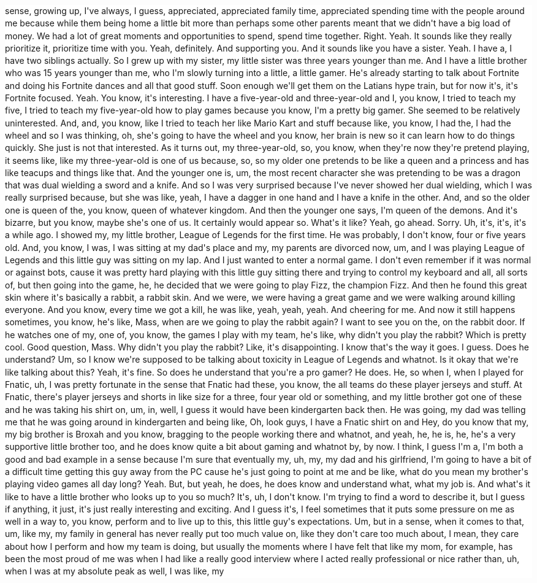 sense, growing up, I've always, I guess, appreciated, appreciated family time, appreciated spending time with the people around me because while them being home a little bit more than perhaps some other parents meant that we didn't have a big load of money. We had a lot of great moments and opportunities to spend, spend time together. Right. Yeah. It sounds like they really prioritize it, prioritize time with you. Yeah, definitely. And supporting you. And it sounds like you have a sister. Yeah. I have a, I have two siblings actually. So I grew up with my sister, my little sister was three years younger than me. And I have a little brother who was 15 years younger than me, who I'm slowly turning into a little, a little gamer. He's already starting to talk about Fortnite and doing his Fortnite dances and all that good stuff. Soon enough we'll get them on the Latians hype train, but for now it's, it's Fortnite focused. Yeah. You know, it's interesting. I have a five-year-old and three-year-old and I, you know, I tried to teach my five, I tried to teach my five-year-old how to play games because you know, I'm a pretty big gamer. She seemed to be relatively uninterested. And, and, you know, like I tried to teach her like Mario Kart and stuff because like, you know, I had the, I had the wheel and so I was thinking, oh, she's going to have the wheel and you know, her brain is new so it can learn how to do things quickly. She just is not that interested. As it turns out, my three-year-old, so, you know, when they're now they're pretend playing, it seems like, like my three-year-old is one of us because, so, so my older one pretends to be like a queen and a princess and has like teacups and things like that. And the younger one is, um, the most recent character she was pretending to be was a dragon that was dual wielding a sword and a knife. And so I was very surprised because I've never showed her dual wielding, which I was really surprised because, but she was like, yeah, I have a dagger in one hand and I have a knife in the other. And, and so the older one is queen of the, you know, queen of whatever kingdom. And then the younger one says, I'm queen of the demons. And it's bizarre, but you know, maybe she's one of us. It certainly would appear so. What's it like? Yeah, go ahead. Sorry. Uh, it's, it's, it's a while ago. I showed my, my little brother, League of Legends for the first time. He was probably, I don't know, four or five years old. And, you know, I was, I was sitting at my dad's place and my, my parents are divorced now, um, and I was playing League of Legends and this little guy was sitting on my lap. And I just wanted to enter a normal game. I don't even remember if it was normal or against bots, cause it was pretty hard playing with this little guy sitting there and trying to control my keyboard and all, all sorts of, but then going into the game, he, he decided that we were going to play Fizz, the champion Fizz. And then he found this great skin where it's basically a rabbit, a rabbit skin. And we were, we were having a great game and we were walking around killing everyone. And you know, every time we got a kill, he was like, yeah, yeah, yeah. And cheering for me. And now it still happens sometimes, you know, he's like, Mass, when are we going to play the rabbit again? I want to see you on the, on the rabbit door. If he watches one of my, one of, you know, the games I play with my team, he's like, why didn't you play the rabbit? Which is pretty cool. Good question, Mass. Why didn't you play the rabbit? Like, it's disappointing. I know that's the way it goes. I guess. Does he understand? Um, so I know we're supposed to be talking about toxicity in League of Legends and whatnot. Is it okay that we're like talking about this? Yeah, it's fine. So does he understand that you're a pro gamer? He does. He, so when I, when I played for Fnatic, uh, I was pretty fortunate in the sense that Fnatic had these, you know, the all teams do these player jerseys and stuff. At Fnatic, there's player jerseys and shorts in like size for a three, four year old or something, and my little brother got one of these and he was taking his shirt on, um, in, well, I guess it would have been kindergarten back then. He was going, my dad was telling me that he was going around in kindergarten and being like, Oh, look guys, I have a Fnatic shirt on and Hey, do you know that my, my big brother is Broxah and you know, bragging to the people working there and whatnot, and yeah, he, he is, he, he's a very supportive little brother too, and he does know quite a bit about gaming and whatnot by, by now. I think, I guess I'm a, I'm both a good and bad example in a sense because I'm sure that eventually my, uh, my, my dad and his girlfriend, I'm going to have a bit of a difficult time getting this guy away from the PC cause he's just going to point at me and be like, what do you mean my brother's playing video games all day long? Yeah. But, but yeah, he does, he does know and understand what, what my job is. And what's it like to have a little brother who looks up to you so much? It's, uh, I don't know. I'm trying to find a word to describe it, but I guess if anything, it just, it's just really interesting and exciting. And I guess it's, I feel sometimes that it puts some pressure on me as well in a way to, you know, perform and to live up to this, this little guy's expectations. Um, but in a sense, when it comes to that, um, like my, my family in general has never really put too much value on, like they don't care too much about, I mean, they care about how I perform and how my team is doing, but usually the moments where I have felt that like my mom, for example, has been the most proud of me was when I had like a really good interview where I acted really professional or nice rather than, uh, when I was at my absolute peak as well, I was like, my